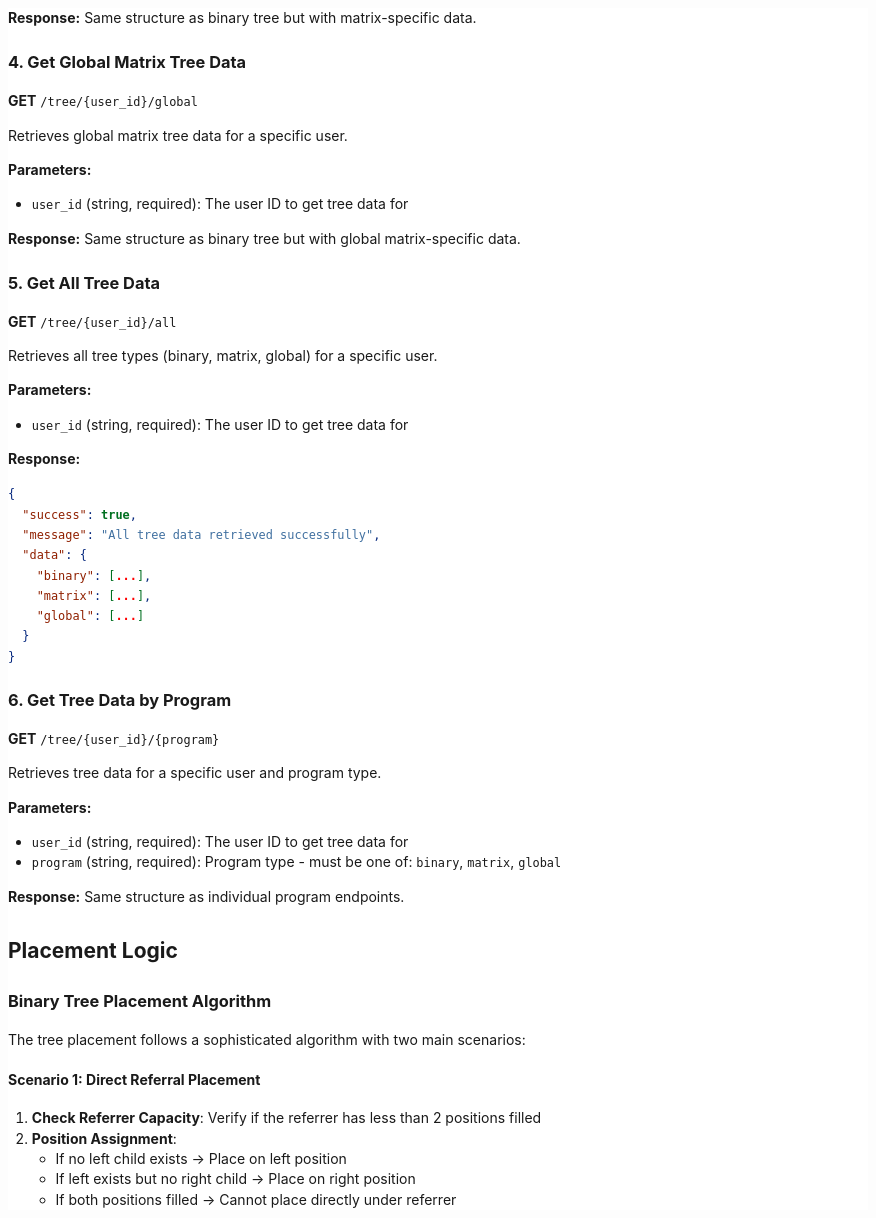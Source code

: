 **Response:** Same structure as binary tree but with matrix-specific data.

### 4. Get Global Matrix Tree Data
**GET** `/tree/{user_id}/global`

Retrieves global matrix tree data for a specific user.

**Parameters:**
- `user_id` (string, required): The user ID to get tree data for

**Response:** Same structure as binary tree but with global matrix-specific data.

### 5. Get All Tree Data
**GET** `/tree/{user_id}/all`

Retrieves all tree types (binary, matrix, global) for a specific user.

**Parameters:**
- `user_id` (string, required): The user ID to get tree data for

**Response:**
```json
{
  "success": true,
  "message": "All tree data retrieved successfully",
  "data": {
    "binary": [...],
    "matrix": [...],
    "global": [...]
  }
}
```

### 6. Get Tree Data by Program
**GET** `/tree/{user_id}/{program}`

Retrieves tree data for a specific user and program type.

**Parameters:**
- `user_id` (string, required): The user ID to get tree data for
- `program` (string, required): Program type - must be one of: `binary`, `matrix`, `global`

**Response:** Same structure as individual program endpoints.

## Placement Logic

### Binary Tree Placement Algorithm

The tree placement follows a sophisticated algorithm with two main scenarios:

#### Scenario 1: Direct Referral Placement
1. **Check Referrer Capacity**: Verify if the referrer has less than 2 positions filled
2. **Position Assignment**:
   - If no left child exists → Place on left position
   - If left exists but no right child → Place on right position
   - If both positions filled → Cannot place directly under referrer
